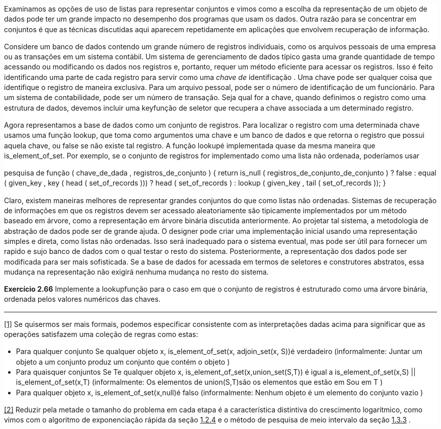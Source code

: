 Examinamos as opções de uso de listas para representar conjuntos e vimos como a escolha da representação de um objeto de dados pode ter um grande impacto no desempenho dos programas que usam os dados. Outra razão para se concentrar em conjuntos é que as técnicas discutidas aqui aparecem repetidamente em aplicações que envolvem recuperação de informação.

Considere um banco de dados contendo um grande número de registros individuais, como os arquivos pessoais de uma empresa ou as transações em um sistema contábil. Um sistema de gerenciamento de dados típico gasta uma grande quantidade de tempo acessando ou modificando os dados nos registros e, portanto, requer um método eficiente para acessar os registros. Isso é feito identificando uma parte de cada registro para servir como uma _chave de_ identificação . Uma chave pode ser qualquer coisa que identifique o registro de maneira exclusiva. Para um arquivo pessoal, pode ser o número de identificação de um funcionário. Para um sistema de contabilidade, pode ser um número de transação. Seja qual for a chave, quando definimos o registro como uma estrutura de dados, devemos incluir uma keyfunção de seletor que recupera a chave associada a um determinado registro.

Agora representamos a base de dados como um conjunto de registros. Para localizar o registro com uma determinada chave usamos uma função lookup, que toma como argumentos uma chave e um banco de dados e que retorna o registro que possui aquela chave, ou false se não existe tal registro. A função lookupé implementada quase da mesma maneira que is_element_of_set. Por exemplo, se o conjunto de registros for implementado como uma lista não ordenada, poderíamos usar

pesquisa de função ( chave_de_dada , registros_de_conjunto ) { return is_null ( registros_de_conjunto_de_conjunto ) ? false : equal ( given_key , key ( head ( set_of_records ))) ? head ( set_of_records ) : lookup ( given_key , tail ( set_of_records )); }

Claro, existem maneiras melhores de representar grandes conjuntos do que como listas não ordenadas. Sistemas de recuperação de informações em que os registros devem ser acessado aleatoriamente são tipicamente implementados por um método baseado em árvore, como a representação em árvore binária discutida anteriormente. Ao projetar tal sistema, a metodologia de abstração de dados pode ser de grande ajuda. O designer pode criar uma implementação inicial usando uma representação simples e direta, como listas não ordenadas. Isso será inadequado para o sistema eventual, mas pode ser útil para fornecer um rapido e sujo banco de dados com o qual testar o resto do sistema. Posteriormente, a representação dos dados pode ser modificada para ser mais sofisticada. Se a base de dados for acessada em termos de seletores e construtores abstratos, essa mudança na representação não exigirá nenhuma mudança no resto do sistema.

**Exercício 2.66** Implemente a lookupfunção para o caso em que o conjunto de registros é estruturado como uma árvore binária, ordenada pelos valores numéricos das chaves.

---

[[1]](https://so45nujb3h4koud7nsjm2lne4u-ac4c6men2g7xr2a-github.translate.goog/sicp/chapters/2.3.3.html#footnote-link-1) Se quisermos ser mais formais, podemos especificar consistente com as interpretações dadas acima para significar que as operações satisfazem uma coleção de regras como estas:

- Para qualquer conjunto Se qualquer objeto x, is_element_of_set(x, adjoin_set(x, S))é verdadeiro (informalmente: Juntar um objeto a um conjunto produz um conjunto que contém o objeto )
- Para quaisquer conjuntos Se Te qualquer objeto x, is_element_of_set(x,union_set(S,T)) é igual a is_element_of_set(x,S) || is_element_of_set(x,T) (informalmente: Os elementos de union(S,T)são os elementos que estão em Sou em T )
- Para qualquer objeto x, is_element_of_set(x,null)é falso (informalmente: Nenhum objeto é um elemento do conjunto vazio )

[[2]](https://so45nujb3h4koud7nsjm2lne4u-ac4c6men2g7xr2a-github.translate.goog/sicp/chapters/2.3.3.html#footnote-link-2) Reduzir pela metade o tamanho do problema em cada etapa é a característica distintiva do crescimento logarítmico, como vimos com o algoritmo de exponenciação rápida da seção [1.2.4](https://so45nujb3h4koud7nsjm2lne4u-ac4c6men2g7xr2a-github.translate.goog/sicp/chapters/1.2.4.html) e o método de pesquisa de meio intervalo da seção [1.3.3](https://so45nujb3h4koud7nsjm2lne4u-ac4c6men2g7xr2a-github.translate.goog/sicp/chapters/1.3.3.html) .
